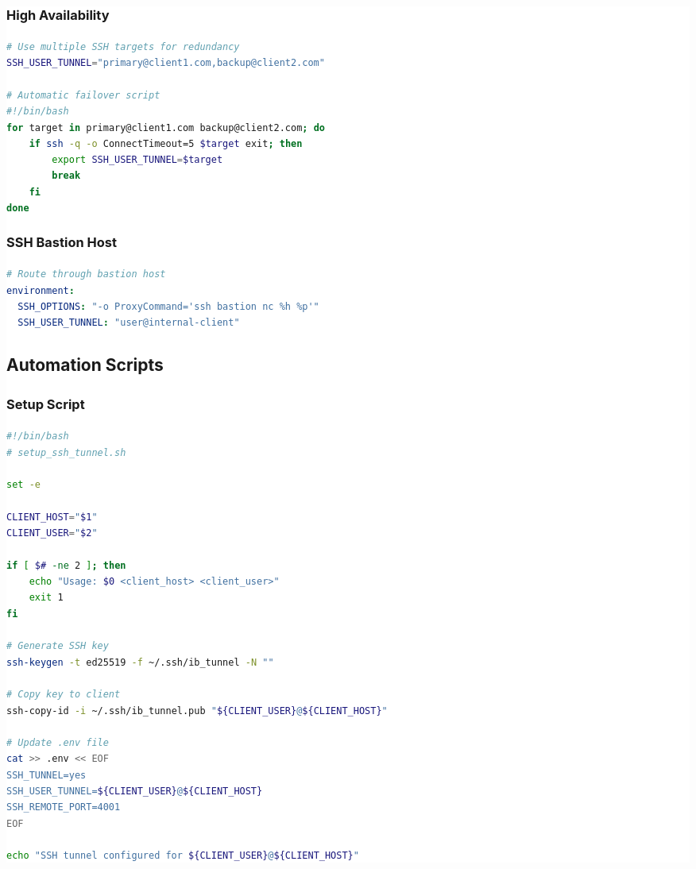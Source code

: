 ### High Availability

```bash
# Use multiple SSH targets for redundancy
SSH_USER_TUNNEL="primary@client1.com,backup@client2.com"

# Automatic failover script
#!/bin/bash
for target in primary@client1.com backup@client2.com; do
    if ssh -q -o ConnectTimeout=5 $target exit; then
        export SSH_USER_TUNNEL=$target
        break
    fi
done
```

### SSH Bastion Host

```yaml
# Route through bastion host
environment:
  SSH_OPTIONS: "-o ProxyCommand='ssh bastion nc %h %p'"
  SSH_USER_TUNNEL: "user@internal-client"
```

## Automation Scripts

### Setup Script

```bash
#!/bin/bash
# setup_ssh_tunnel.sh

set -e

CLIENT_HOST="$1"
CLIENT_USER="$2"

if [ $# -ne 2 ]; then
    echo "Usage: $0 <client_host> <client_user>"
    exit 1
fi

# Generate SSH key
ssh-keygen -t ed25519 -f ~/.ssh/ib_tunnel -N ""

# Copy key to client
ssh-copy-id -i ~/.ssh/ib_tunnel.pub "${CLIENT_USER}@${CLIENT_HOST}"

# Update .env file
cat >> .env << EOF
SSH_TUNNEL=yes
SSH_USER_TUNNEL=${CLIENT_USER}@${CLIENT_HOST}
SSH_REMOTE_PORT=4001
EOF

echo "SSH tunnel configured for ${CLIENT_USER}@${CLIENT_HOST}"
```

